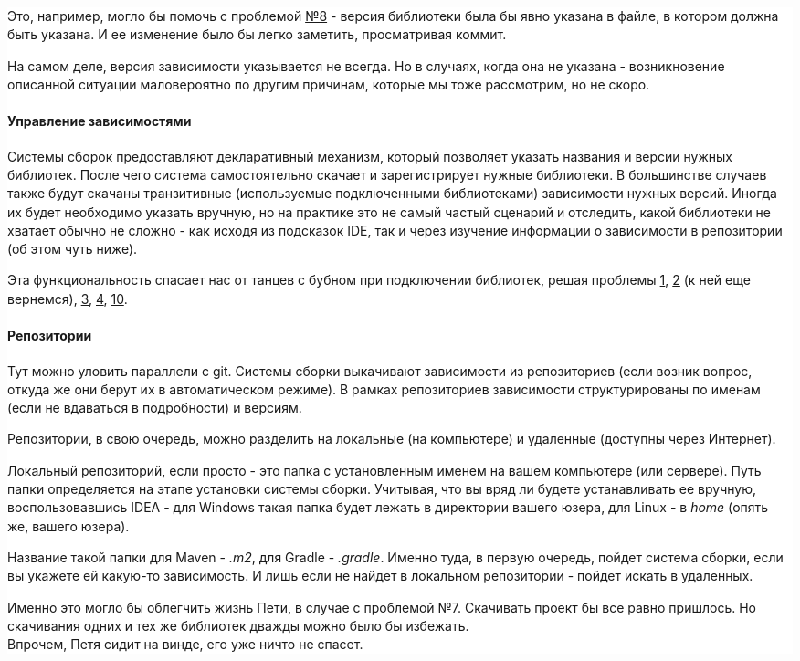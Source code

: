 Это, например, могло бы помочь с проблемой [№8](#:~:text=%D0%B7%D0%B0%D0%BC%D1%8B%D0%BB%D0%B8%D0%BB%D1%81%D1%8F%2C%20%D1%82%D0%B0%D0%BA%20%D0%B1%D1%8B%D0%B2%D0%B0%D0%B5%D1%82.-,(8),-%D0%9D%D0%B0%20%D0%BA%D0%B0%D0%BA%D0%BE%D0%BC%2D%D1%82%D0%BE) - версия библиотеки была бы явно указана в файле, в котором должна быть указана. И ее изменение было бы легко заметить, просматривая коммит.

На самом деле, версия зависимости указывается не всегда. Но в случаях, когда она не указана - возникновение описанной ситуации маловероятно по другим причинам, которые мы тоже рассмотрим, но не скоро.

  

#### Управление зависимостями

Системы сборок предоставляют декларативный механизм, который позволяет указать названия и версии нужных библиотек. После чего система самостоятельно скачает и зарегистрирует нужные библиотеки. В большинстве случаев также будут скачаны транзитивные (используемые подключенными библиотеками) зависимости нужных версий. Иногда их будет необходимо указать вручную, но на практике это не самый частый сценарий и отследить, какой библиотеки не хватает обычно не сложно - как исходя из подсказок IDE, так и через изучение информации о зависимости в репозитории (об этом чуть ниже).

Эта функциональность спасает нас от танцев с бубном при подключении библиотек, решая проблемы [1](#:~:text=%D1%80%D0%B0%D0%BC%D0%BA%D0%B0%D1%85%20%D0%BF%D1%80%D0%B5%D0%B4%D1%8B%D0%B4%D1%83%D1%89%D0%B5%D0%B9%20%D1%81%D1%82%D0%B0%D1%82%D1%8C%D0%B8.-,(1),-%D0%A2%D0%B5%D0%BC%20%D0%B2%D1%80%D0%B5%D0%BC%D0%B5%D0%BD%D0%B5%D0%BC%2C%20%D0%B2%D1%82%D0%BE%D1%80%D0%BE%D0%B9), [2](#:~:text=%D1%81%D0%BA%D0%B0%D1%87%D0%B0%D1%82%D1%8C%20%D0%BA%D0%B0%D0%B6%D0%B4%D1%83%D1%8E%20%D0%B1%D0%B8%D0%B1%D0%BB%D0%B8%D0%BE%D1%82%D0%B5%D0%BA%D1%83.-,(2),-%D0%9F%D0%B5%D1%82%D1%8F%20%D0%B8%20%D0%92%D0%B0%D1%81%D1%8F) (к ней еще вернемся), [3](#:~:text=%D0%B2%D0%BE%D0%B7%D0%BD%D0%B8%D0%BA%D0%BB%D0%BE%20%D0%BA%D0%BE%D0%BD%D1%84%D0%BB%D0%B8%D0%BA%D1%82%D0%B0%20%D0%B2%D0%B5%D1%80%D1%81%D0%B8%D0%B9.-,(3),-%D0%98%D1%82%D0%B0%D0%BA%2C%20%D0%9F%D0%B5%D1%82%D1%8F%20%D0%B8), [4](#:~:text=%D0%BA%D0%BE%D0%BC%D0%B0%D0%BD%D0%B4%D0%B5%20%D0%B2%20%D0%BA%D0%BE%D1%88%D0%BC%D0%B0%D1%80%D0%B0%D1%85.-,(4),-*%D0%9E%D1%88%D0%B8%D0%B1%D0%BA%D0%B0%2C%20%D0%B2%D0%BE%D0%B7%D0%BD%D0%B8%D0%BA%D0%B0%D1%8E%D1%89%D0%B0%D1%8F), [10](#:~:text=%D0%B1%D0%B8%D0%B1%D0%BB%D0%B8%D0%BE%D1%82%D0%B5%D0%BA%20%D0%BF%D0%BE%D0%B4%D1%85%D0%BE%D0%B4%D1%8F%D1%82%20%D0%BE%D0%B1%D0%BD%D0%BE%D0%B2%D0%BB%D0%B5%D0%BD%D0%BD%D0%BE%D0%B9.-,(10),-%D0%9D%D0%B0%D0%BA%D0%BE%D0%BD%D0%B5%D1%86%2C%20%D0%BC%D1%8B%20%D0%B4%D0%BE%D1%88%D0%BB%D0%B8).

  

#### Репозитории

Тут можно уловить параллели с git. Системы сборки выкачивают зависимости из репозиториев (если возник вопрос, откуда же они берут их в автоматическом режиме). В рамках репозиториев зависимости структурированы по именам (если не вдаваться в подробности) и версиям.

Репозитории, в свою очередь, можно разделить на локальные (на компьютере) и удаленные (доступны через Интернет).

Локальный репозиторий, если просто - это папка с установленным именем на вашем компьютере (или сервере). Путь папки определяется на этапе установки системы сборки. Учитывая, что вы вряд ли будете устанавливать ее вручную, воспользовавшись IDEA - для Windows такая папка будет лежать в директории вашего юзера, для Linux - в _home_ (опять же, вашего юзера).

Название такой папки для Maven - _.m2_, для Gradle - _.gradle_. Именно туда, в первую очередь, пойдет система сборки, если вы укажете ей какую-то зависимость. И лишь если не найдет в локальном репозитории - пойдет искать в удаленных.

Именно это могло бы облегчить жизнь Пети, в случае с проблемой [№7](#:~:text=%D1%8D%D1%82%D0%B8%D1%85%20%D0%B4%D0%B2%D1%83%D1%85%20%D0%BF%D1%80%D0%BE%D0%B5%D0%BA%D1%82%D0%BE%D0%B2.-,(7),-%D0%91%D0%B5%D0%B4%D1%8B%20%D1%81%20%D0%B1%D0%B8%D0%B1%D0%BB%D0%B8%D0%BE%D1%82%D0%B5%D0%BA%D0%B0%D0%BC%D0%B8). Скачивать проект бы все равно пришлось. Но скачивания одних и тех же библиотек дважды можно было бы избежать.  
Впрочем, Петя сидит на винде, его уже ничто не спасет.
